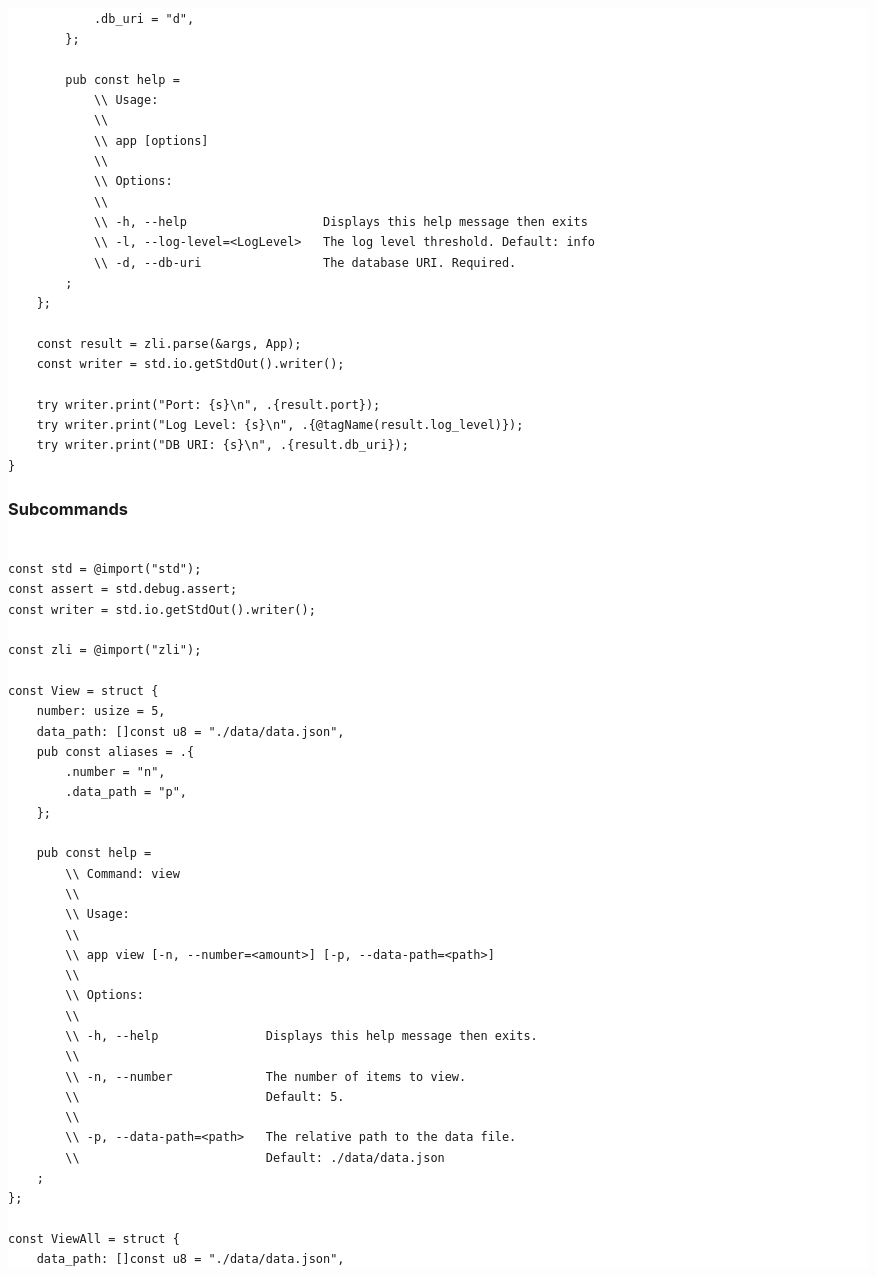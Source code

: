 ```zig
            .db_uri = "d",
        };

        pub const help =
            \\ Usage:
            \\
            \\ app [options]
            \\
            \\ Options:
            \\
            \\ -h, --help                   Displays this help message then exits
            \\ -l, --log-level=<LogLevel>   The log level threshold. Default: info
            \\ -d, --db-uri                 The database URI. Required.
        ;
    };

    const result = zli.parse(&args, App);
    const writer = std.io.getStdOut().writer();

    try writer.print("Port: {s}\n", .{result.port});
    try writer.print("Log Level: {s}\n", .{@tagName(result.log_level)});
    try writer.print("DB URI: {s}\n", .{result.db_uri});
}
```

### Subcommands
```zig

const std = @import("std");
const assert = std.debug.assert;
const writer = std.io.getStdOut().writer();

const zli = @import("zli");

const View = struct {
    number: usize = 5,
    data_path: []const u8 = "./data/data.json",
    pub const aliases = .{
        .number = "n",
        .data_path = "p",
    };

    pub const help =
        \\ Command: view
        \\
        \\ Usage:
        \\
        \\ app view [-n, --number=<amount>] [-p, --data-path=<path>]
        \\
        \\ Options:
        \\
        \\ -h, --help               Displays this help message then exits.
        \\
        \\ -n, --number             The number of items to view.
        \\                          Default: 5.
        \\
        \\ -p, --data-path=<path>   The relative path to the data file.
        \\                          Default: ./data/data.json
    ;
};

const ViewAll = struct {
    data_path: []const u8 = "./data/data.json",
```